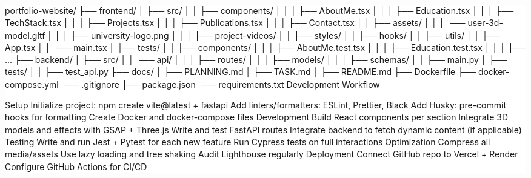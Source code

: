 portfolio-website/
├── frontend/
│   ├── src/
│   │   ├── components/
│   │   │   ├── AboutMe.tsx
│   │   │   ├── Education.tsx
│   │   │   ├── TechStack.tsx
│   │   │   ├── Projects.tsx
│   │   │   ├── Publications.tsx
│   │   │   ├── Contact.tsx
│   │   ├── assets/
│   │   │   ├── user-3d-model.gltf
│   │   │   ├── university-logo.png
│   │   │   ├── project-videos/
│   │   ├── styles/
│   │   ├── hooks/
│   │   ├── utils/
│   │   ├── App.tsx
│   │   ├── main.tsx
│   ├── tests/
│   │   ├── components/
│   │   │   ├── AboutMe.test.tsx
│   │   │   ├── Education.test.tsx
│   │   │   ├── ...
├── backend/
│   ├── src/
│   │   ├── api/
│   │   │   ├── routes/
│   │   │   ├── models/
│   │   │   ├── schemas/
│   │   ├── main.py
│   ├── tests/
│   │   ├── test_api.py
├── docs/
│   ├── PLANNING.md
│   ├── TASK.md
│   ├── README.md
├── Dockerfile
├── docker-compose.yml
├── .gitignore
├── package.json
├── requirements.txt
Development Workflow

Setup
Initialize project: npm create vite@latest + fastapi
Add linters/formatters: ESLint, Prettier, Black
Add Husky: pre-commit hooks for formatting
Create Docker and docker-compose files
Development
Build React components per section
Integrate 3D models and effects with GSAP + Three.js
Write and test FastAPI routes
Integrate backend to fetch dynamic content (if applicable)
Testing
Write and run Jest + Pytest for each new feature
Run Cypress tests on full interactions
Optimization
Compress all media/assets
Use lazy loading and tree shaking
Audit Lighthouse regularly
Deployment
Connect GitHub repo to Vercel + Render
Configure GitHub Actions for CI/CD